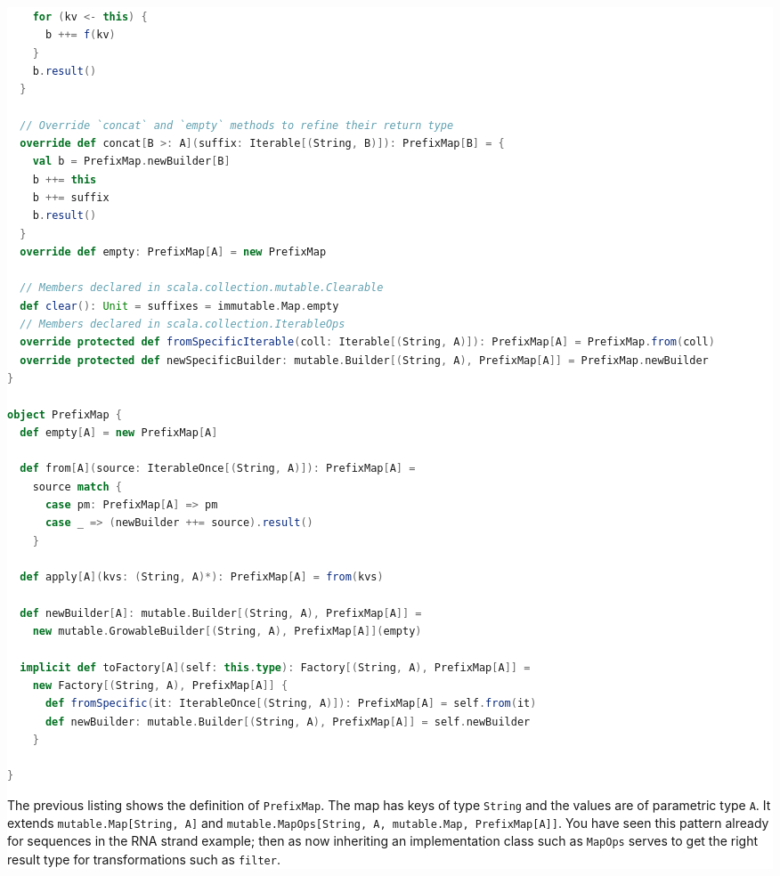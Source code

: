 ~~~ scala
    for (kv <- this) {
      b ++= f(kv)
    }
    b.result()
  }

  // Override `concat` and `empty` methods to refine their return type
  override def concat[B >: A](suffix: Iterable[(String, B)]): PrefixMap[B] = {
    val b = PrefixMap.newBuilder[B]
    b ++= this
    b ++= suffix
    b.result()
  }
  override def empty: PrefixMap[A] = new PrefixMap

  // Members declared in scala.collection.mutable.Clearable
  def clear(): Unit = suffixes = immutable.Map.empty
  // Members declared in scala.collection.IterableOps
  override protected def fromSpecificIterable(coll: Iterable[(String, A)]): PrefixMap[A] = PrefixMap.from(coll)
  override protected def newSpecificBuilder: mutable.Builder[(String, A), PrefixMap[A]] = PrefixMap.newBuilder
}

object PrefixMap {
  def empty[A] = new PrefixMap[A]

  def from[A](source: IterableOnce[(String, A)]): PrefixMap[A] =
    source match {
      case pm: PrefixMap[A] => pm
      case _ => (newBuilder ++= source).result()
    }

  def apply[A](kvs: (String, A)*): PrefixMap[A] = from(kvs)

  def newBuilder[A]: mutable.Builder[(String, A), PrefixMap[A]] =
    new mutable.GrowableBuilder[(String, A), PrefixMap[A]](empty)

  implicit def toFactory[A](self: this.type): Factory[(String, A), PrefixMap[A]] =
    new Factory[(String, A), PrefixMap[A]] {
      def fromSpecific(it: IterableOnce[(String, A)]): PrefixMap[A] = self.from(it)
      def newBuilder: mutable.Builder[(String, A), PrefixMap[A]] = self.newBuilder
    }

}
~~~

The previous listing shows the definition of `PrefixMap`. The map has
keys of type `String` and the values are of parametric type `A`. It extends
`mutable.Map[String, A]` and `mutable.MapOps[String, A, mutable.Map, PrefixMap[A]]`.
You have seen this pattern already for sequences in the
RNA strand example; then as now inheriting an implementation class
such as `MapOps` serves to get the right result type for
transformations such as `filter`.
